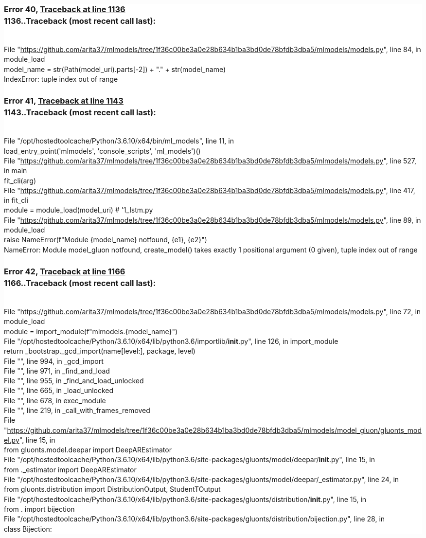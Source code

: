 

### Error 40, [Traceback at line 1136](https://github.com/arita37/mlmodels_store/blob/master/log_json/log_json_2020-05-12-21-13_1f36c00be3a0e28b634b1ba3bd0de78bfdb3dba5.py#L1136)<br />1136..Traceback (most recent call last):
<br />  File "https://github.com/arita37/mlmodels/tree/1f36c00be3a0e28b634b1ba3bd0de78bfdb3dba5/mlmodels/models.py", line 84, in module_load
<br />    model_name = str(Path(model_uri).parts[-2]) + "." + str(model_name)
<br />IndexError: tuple index out of range



### Error 41, [Traceback at line 1143](https://github.com/arita37/mlmodels_store/blob/master/log_json/log_json_2020-05-12-21-13_1f36c00be3a0e28b634b1ba3bd0de78bfdb3dba5.py#L1143)<br />1143..Traceback (most recent call last):
<br />  File "/opt/hostedtoolcache/Python/3.6.10/x64/bin/ml_models", line 11, in <module>
<br />    load_entry_point('mlmodels', 'console_scripts', 'ml_models')()
<br />  File "https://github.com/arita37/mlmodels/tree/1f36c00be3a0e28b634b1ba3bd0de78bfdb3dba5/mlmodels/models.py", line 527, in main
<br />    fit_cli(arg)
<br />  File "https://github.com/arita37/mlmodels/tree/1f36c00be3a0e28b634b1ba3bd0de78bfdb3dba5/mlmodels/models.py", line 417, in fit_cli
<br />    module = module_load(model_uri)  # '1_lstm.py
<br />  File "https://github.com/arita37/mlmodels/tree/1f36c00be3a0e28b634b1ba3bd0de78bfdb3dba5/mlmodels/models.py", line 89, in module_load
<br />    raise NameError(f"Module {model_name} notfound, {e1}, {e2}")
<br />NameError: Module model_gluon notfound, create_model() takes exactly 1 positional argument (0 given), tuple index out of range



### Error 42, [Traceback at line 1166](https://github.com/arita37/mlmodels_store/blob/master/log_json/log_json_2020-05-12-21-13_1f36c00be3a0e28b634b1ba3bd0de78bfdb3dba5.py#L1166)<br />1166..Traceback (most recent call last):
<br />  File "https://github.com/arita37/mlmodels/tree/1f36c00be3a0e28b634b1ba3bd0de78bfdb3dba5/mlmodels/models.py", line 72, in module_load
<br />    module = import_module(f"mlmodels.{model_name}")
<br />  File "/opt/hostedtoolcache/Python/3.6.10/x64/lib/python3.6/importlib/__init__.py", line 126, in import_module
<br />    return _bootstrap._gcd_import(name[level:], package, level)
<br />  File "<frozen importlib._bootstrap>", line 994, in _gcd_import
<br />  File "<frozen importlib._bootstrap>", line 971, in _find_and_load
<br />  File "<frozen importlib._bootstrap>", line 955, in _find_and_load_unlocked
<br />  File "<frozen importlib._bootstrap>", line 665, in _load_unlocked
<br />  File "<frozen importlib._bootstrap_external>", line 678, in exec_module
<br />  File "<frozen importlib._bootstrap>", line 219, in _call_with_frames_removed
<br />  File "https://github.com/arita37/mlmodels/tree/1f36c00be3a0e28b634b1ba3bd0de78bfdb3dba5/mlmodels/model_gluon/gluonts_model.py", line 15, in <module>
<br />    from gluonts.model.deepar import DeepAREstimator
<br />  File "/opt/hostedtoolcache/Python/3.6.10/x64/lib/python3.6/site-packages/gluonts/model/deepar/__init__.py", line 15, in <module>
<br />    from ._estimator import DeepAREstimator
<br />  File "/opt/hostedtoolcache/Python/3.6.10/x64/lib/python3.6/site-packages/gluonts/model/deepar/_estimator.py", line 24, in <module>
<br />    from gluonts.distribution import DistributionOutput, StudentTOutput
<br />  File "/opt/hostedtoolcache/Python/3.6.10/x64/lib/python3.6/site-packages/gluonts/distribution/__init__.py", line 15, in <module>
<br />    from . import bijection
<br />  File "/opt/hostedtoolcache/Python/3.6.10/x64/lib/python3.6/site-packages/gluonts/distribution/bijection.py", line 28, in <module>
<br />    class Bijection: